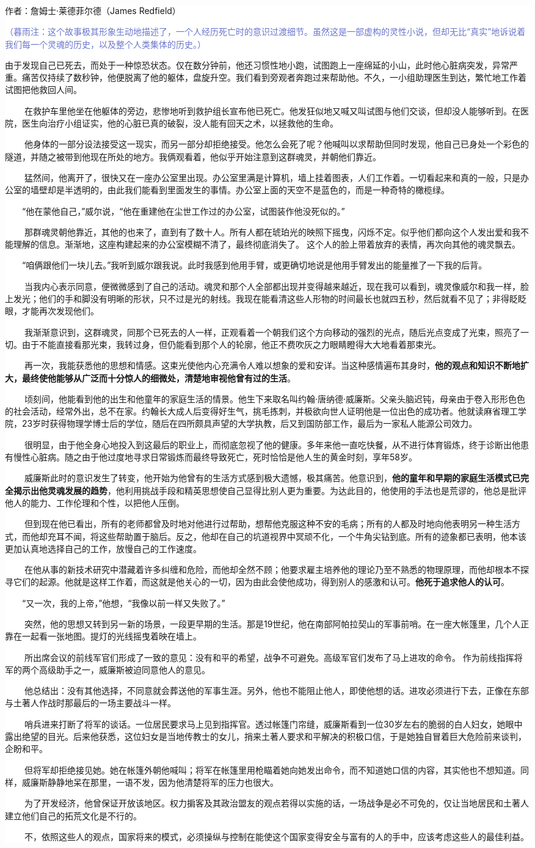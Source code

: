 作者：詹姆士‧莱德菲尔德（James Redfield）

<span style="color: #6B77CC;">（暮雨注：这个故事极其形象生动地描述了，一个人经历死亡时的意识过渡细节。虽然这是一部虚构的灵性小说，但却无比“真实”地诉说着我们每一个灵魂的历史，以及整个人类集体的历史。）</span>

​       由于发现自己已死去，而处于一种惊恐状态。仅在数分钟前，他还习惯性地小跑，试图跑上一座绵延的小山，此时他心脏病突发，异常严重。痛苦仅持续了数秒钟，他便脱离了他的躯体，盘旋升空。我们看到旁观者奔跑过来帮助他。不久，一小组助理医生到达，繁忙地工作着试图把他救回人间。 

　　 在救护车里他坐在他躯体的旁边，悲惨地听到救护组长宣布他已死亡。他发狂似地又喊又叫试图与他们交谈，但却没人能够听到。在医院，医生向治疗小组证实，他的心脏已真的破裂，没人能有回天之术，以拯救他的生命。 

　　 他身体的一部分设法接受这一现实，而另一部分却拒绝接受。他怎么会死了呢？他喊叫以求帮助但同时发现，他自己已身处一个彩色的隧道，并随之被带到他现在所处的地方。我俩观看着，他似乎开始注意到这群魂灵，并朝他们靠近。

　　 猛然间，他离开了，很快又在一座办公室里出现。办公室里满是计算机，墙上挂着图表，人们工作着。一切看起来和真的一般，只是办公室的墙壁却是半透明的，由此我们能看到里面发生的事情。办公室上面的天空不是蓝色的，而是一种奇特的橄榄绿。 

　　“他在蒙他自己，”威尔说，“他在重建他在尘世工作过的办公室，试图装作他没死似的。” 

　　 那群魂灵朝他靠近，其他的也来了，直到有了数十人。所有人都在琥珀光的映照下摇曳，闪烁不定。似乎他们都向这个人发出爱和我不能理解的信息。渐渐地，这座构建起来的办公室模糊不清了，最终彻底消失了。 这个人的脸上带着放弃的表情，再次向其他的魂灵飘去。 

　　“咱俩跟他们一块儿去。”我听到威尔跟我说。此时我感到他用手臂，或更确切地说是他用手臂发出的能量推了一下我的后背。 

　　 当我内心表示同意，便微微感到了自己的活动。魂灵和那个人全部都出现并变得越来越近，现在我可以看到，魂灵像威尔和我一样，脸上发光；他们的手和脚没有明晰的形状，只不过是光的射线。我现在能看清这些人形物的时间最长也就四五秒，然后就看不见了；非得眨眨眼，才能再次发现他们。 

　　 我渐渐意识到，这群魂灵，同那个已死去的人一样，正观看着一个朝我们这个方向移动的强烈的光点，随后光点变成了光束，照亮了一切。由于不能直接看那光束，我转过身，但仍能看到那个人的轮廓，他正不费吹灰之力眼睛瞪得大大地看着那束光。 

　　 再一次，我能获悉他的思想和情感。这束光使他内心充满令人难以想象的爱和安详。当这种感情遍布其身时，**他的观点和知识不断地扩大，最终使他能够从广泛而十分惊人的细微处，清楚地审视他曾有过的生活**。 

　　 顷刻间，他能看到他的出生和他童年的家庭生活的情景。他生下来取名叫约翰·唐纳德·威廉斯。父亲头脑迟钝，母亲由于卷入形形色色的社会活动，经常外出，总不在家。约翰长大成人后变得好生气，挑毛拣刺，并极欲向世人证明他是一位出色的成功者。他就读麻省理工学院，23岁时获得物理学博士后的学位，随后在四所颇具声望的大学执教，后又到国防部工作，最后为一家私人能源公司效力。 

　　 很明显，由于他全身心地投入到这最后的职业上，而彻底忽视了他的健康。多年来他一直吃快餐，从不进行体育锻炼，终于诊断出他患有慢性心脏病。随之由于他过度地寻求日常锻炼而最终导致死亡，死时恰恰是他人生的黄金时刻，享年58岁。 

　　 威廉斯此时的意识发生了转变，他开始为他曾有的生活方式感到极大遗憾，极其痛苦。他意识到，**他的童年和早期的家庭生活模式已完全揭示出他灵魂发展的趋势**，他利用挑战手段和精英思想使自己显得比别人更为重要。为达此目的，他使用的手法也是荒谬的，他总是批评他人的能力、工作伦理和个性，以把他人压倒。

　　 但到现在他已看出，所有的老师都曾及时地对他进行过帮助，想帮他克服这种不安的毛病；所有的人都及时地向他表明另一种生活方式，而他却充耳不闻，将这些帮助置于脑后。反之，他却在自己的坑道视界中冥顽不化，一个牛角尖钻到底。所有的迹象都已表明，他本该更加认真地选择自己的工作，放慢自己的工作速度。

　　 在他从事的新技术研究中潜藏着许多纠缠和危险，而他却全然不顾；他要求雇主培养他的理论乃至不熟悉的物理原理，而他却根本不探寻它们的起源。他就是这样工作着，而这就是他关心的一切，因为由此会使他成功，得到别人的感激和认可。**他死于追求他人的认可**。

　　“又一次，我的上帝，”他想，“我像以前一样又失败了。” 

　　 突然，他的思想又转到另一新的场景，一段更早期的生活。那是19世纪，他在南部阿帕拉契山的军事前哨。在一座大帐篷里，几个人正靠在一起看一张地图。提灯的光线摇曳着映在墙上。

　　 所出席会议的前线军官们形成了一致的意见：没有和平的希望，战争不可避免。高级军官们发布了马上进攻的命令。 作为前线指挥将军的两个高级助手之一，威廉斯被迫同意他人的意见。

　　 他总结出：没有其他选择，不同意就会葬送他的军事生涯。另外，他也不能阻止他人，即使他想的话。进攻必须进行下去，正像在东部与土著人作战时那最后的一场主要战斗一样。 

　　 哨兵进来打断了将军的谈话。一位居民要求马上见到指挥官。透过帐篷门帘缝，威廉斯看到一位30岁左右的脆弱的白人妇女，她眼中露出绝望的目光。后来他获悉，这位妇女是当地传教士的女儿，捎来土著人要求和平解决的积极口信，于是她独自冒着巨大危险前来谈判，企盼和平。 

　　 但将军却拒绝接见她。她在帐篷外朝他喊叫；将军在帐篷里用枪瞄着她向她发出命令，而不知道她口信的内容，其实他也不想知道。同样，威廉斯静静地呆在那里，一语不发，因为他清楚将军的压力也很大。

　　 为了开发经济，他曾保证开放该地区。权力掮客及其政治盟友的观点若得以实施的话，一场战争是必不可免的，仅让当地居民和土著人建立他们自己的拓荒文化是不行的。

　　 不，依照这些人的观点，国家将来的模式，必须操纵与控制在能使这个国家变得安全与富有的人的手中，应该考虑这些人的最佳利益。 
